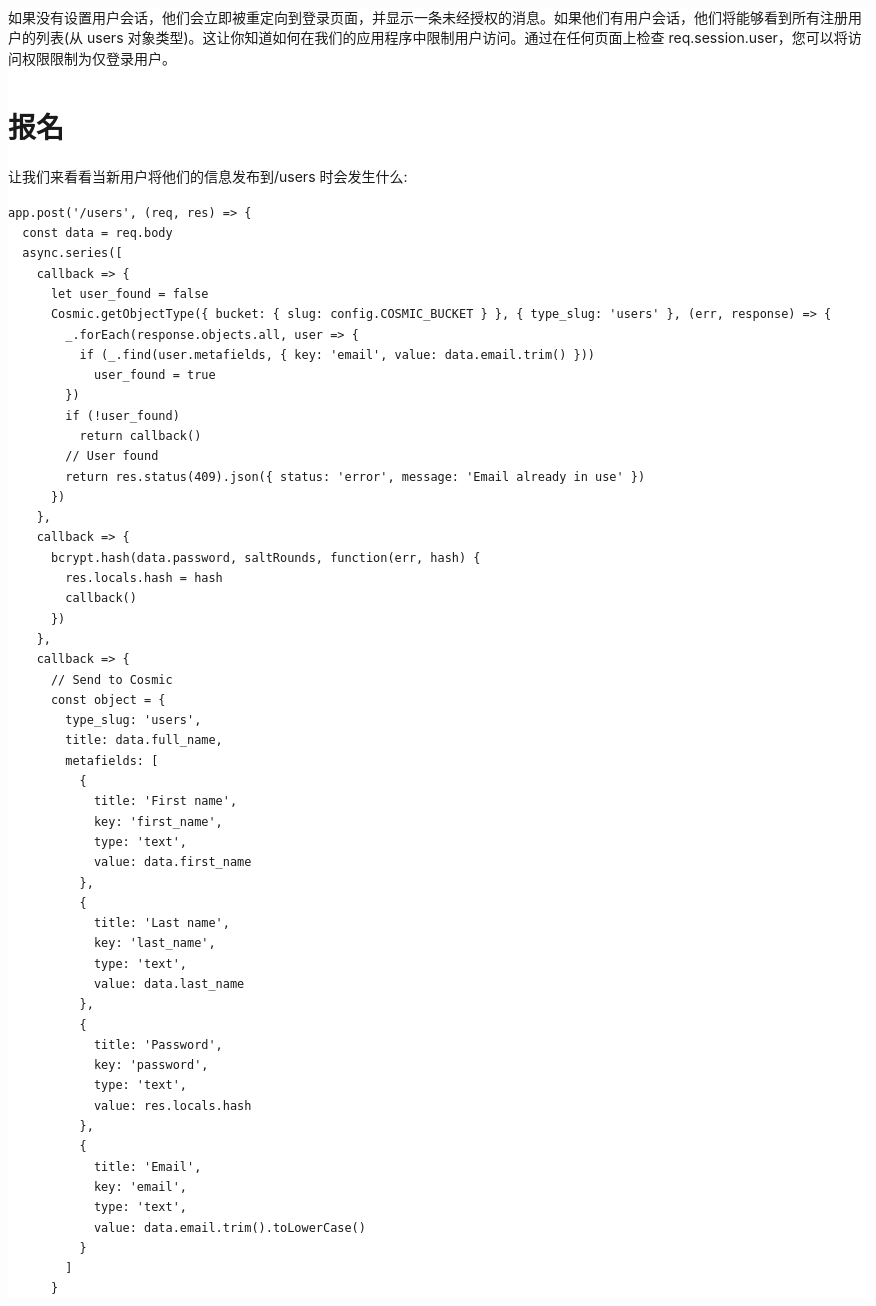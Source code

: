 如果没有设置用户会话，他们会立即被重定向到登录页面，并显示一条未经授权的消息。如果他们有用户会话，他们将能够看到所有注册用户的列表(从 users 对象类型)。这让你知道如何在我们的应用程序中限制用户访问。通过在任何页面上检查 req.session.user，您可以将访问权限限制为仅登录用户。

# 报名

让我们来看看当新用户将他们的信息发布到/users 时会发生什么:

```
app.post('/users', (req, res) => {
  const data = req.body
  async.series([
    callback => {
      let user_found = false
      Cosmic.getObjectType({ bucket: { slug: config.COSMIC_BUCKET } }, { type_slug: 'users' }, (err, response) => {
        _.forEach(response.objects.all, user => {
          if (_.find(user.metafields, { key: 'email', value: data.email.trim() }))
            user_found = true
        })
        if (!user_found)
          return callback()
        // User found
        return res.status(409).json({ status: 'error', message: 'Email already in use' })
      })
    },
    callback => {
      bcrypt.hash(data.password, saltRounds, function(err, hash) {
        res.locals.hash = hash
        callback()
      })
    },
    callback => {
      // Send to Cosmic
      const object = {
        type_slug: 'users',
        title: data.full_name,
        metafields: [
          {
            title: 'First name',
            key: 'first_name',
            type: 'text',
            value: data.first_name
          },
          {
            title: 'Last name',
            key: 'last_name',
            type: 'text',
            value: data.last_name
          },
          {
            title: 'Password',
            key: 'password',
            type: 'text',
            value: res.locals.hash
          },
          {
            title: 'Email',
            key: 'email',
            type: 'text',
            value: data.email.trim().toLowerCase()
          }
        ]
      }
```